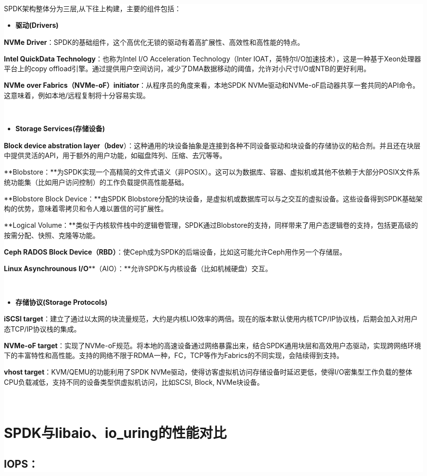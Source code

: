 SPDK架构整体分为三层,从下往上构建，主要的组件包括：

- **驱动(Drivers)**

**NVMe** **Driver**：SPDK的基础组件，这个高优化无锁的驱动有着高扩展性、高效性和高性能的特点。

**Intel QuickData Technology**：也称为Intel  I/O Acceleration Technology（Inter  IOAT，英特尔I/O加速技术），这是一种基于Xeon处理器平台上的copy  offload引擎。通过提供用户空间访问，减少了DMA数据移动的阈值，允许对小尺寸I/O或NTB的更好利用。

**NVMe** **over Fabrics（NVMe-oF）initiator**：从程序员的角度来看，本地SPDK NVMe驱动和NVMe-oF启动器共享一套共同的API命令。这意味着，例如本地/远程复制将十分容易实现。

​	

- **Storage Services(存储设备)**

**Block device abstration layer（bdev**）：这种通用的块设备抽象是连接到各种不同设备驱动和块设备的存储协议的粘合剂。并且还在块层中提供灵活的API，用于额外的用户功能，如磁盘阵列、压缩、去冗等等。

**Blobstore：**为SPDK实现一个高精简的文件式语义（非POSIX）。这可以为数据库、容器、虚拟机或其他不依赖于大部分POSIX文件系统功能集（比如用户访问控制）的工作负载提供高性能基础。

**Blobstore Block Device：**由SPDK Blobstore分配的块设备，是虚拟机或数据库可以与之交互的虚拟设备。这些设备得到SPDK基础架构的优势，意味着零拷贝和令人难以置信的可扩展性。

**Logical Volume：**类似于内核软件栈中的逻辑卷管理，SPDK通过Blobstore的支持，同样带来了用户态逻辑卷的支持，包括更高级的按需分配、快照、克隆等功能。

**Ceph RADOS Block Device（RBD）**：使Ceph成为SPDK的后端设备，比如这可能允许Ceph用作另一个存储层。

**Linux Asynchrounous** **I/O****（AIO）：**允许SPDK与内核设备（比如机械硬盘）交互。

​	

- **存储协议(Storage Protocols)**

**iSCSI target**：建立了通过以太网的块流量规范，大约是内核LIO效率的两倍。现在的版本默认使用内核TCP/IP协议栈，后期会加入对用户态TCP/IP协议栈的集成。

**NVMe-oF target**：实现了NVMe-oF规范。将本地的高速设备通过网络暴露出来，结合SPDK通用块层和高效用户态驱动，实现跨网络环境下的丰富特性和高性能。支持的网络不限于RDMA一种，FC，TCP等作为Fabrics的不同实现，会陆续得到支持。

**vhost target**：KVM/QEMU的功能利用了SPDK NVMe驱动，使得访客虚拟机访问存储设备时延迟更低，使得I/O密集型工作负载的整体CPU负载减低，支持不同的设备类型供虚拟机访问，比如SCSI, Block, NVMe块设备。

​	

# SPDK与libaio、io_uring的性能对比

## IOPS：
